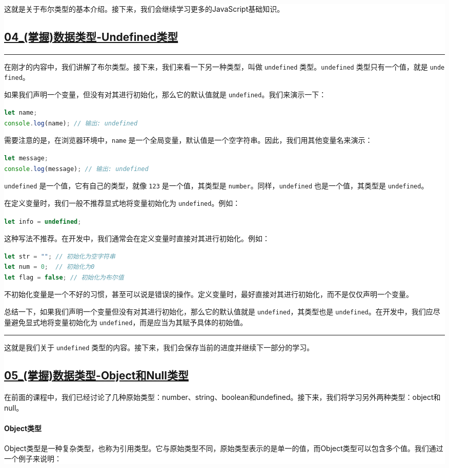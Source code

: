 这就是关于布尔类型的基本介绍。接下来，我们会继续学习更多的JavaScript基础知识。



## [04_(掌握)数据类型-Undefined类型](https://www.bilibili.com/video/BV1W24y1p7mx?p=25)

---

在刚才的内容中，我们讲解了布尔类型。接下来，我们来看一下另一种类型，叫做 `undefined` 类型。`undefined` 类型只有一个值，就是 `undefined`。

如果我们声明一个变量，但没有对其进行初始化，那么它的默认值就是 `undefined`。我们来演示一下：

```javascript
let name;
console.log(name); // 输出: undefined
```

需要注意的是，在浏览器环境中，`name` 是一个全局变量，默认值是一个空字符串。因此，我们用其他变量名来演示：

```javascript
let message;
console.log(message); // 输出: undefined
```

`undefined` 是一个值，它有自己的类型，就像 `123` 是一个值，其类型是 `number`。同样，`undefined` 也是一个值，其类型是 `undefined`。

在定义变量时，我们一般不推荐显式地将变量初始化为 `undefined`。例如：

```javascript
let info = undefined;
```

这种写法不推荐。在开发中，我们通常会在定义变量时直接对其进行初始化。例如：

```javascript
let str = ""; // 初始化为空字符串
let num = 0;  // 初始化为0
let flag = false; // 初始化为布尔值
```

不初始化变量是一个不好的习惯，甚至可以说是错误的操作。定义变量时，最好直接对其进行初始化，而不是仅仅声明一个变量。

总结一下，如果我们声明一个变量但没有对其进行初始化，那么它的默认值就是 `undefined`，其类型也是 `undefined`。在开发中，我们应尽量避免显式地将变量初始化为 `undefined`，而是应当为其赋予具体的初始值。

---

这就是我们关于 `undefined` 类型的内容。接下来，我们会保存当前的进度并继续下一部分的学习。



## [05_(掌握)数据类型-Object和Null类型](https://www.bilibili.com/video/BV1W24y1p7mx?p=26)

在前面的课程中，我们已经讨论了几种原始类型：number、string、boolean和undefined。接下来，我们将学习另外两种类型：object和null。

#### Object类型

Object类型是一种复杂类型，也称为引用类型。它与原始类型不同，原始类型表示的是单一的值，而Object类型可以包含多个值。我们通过一个例子来说明：
